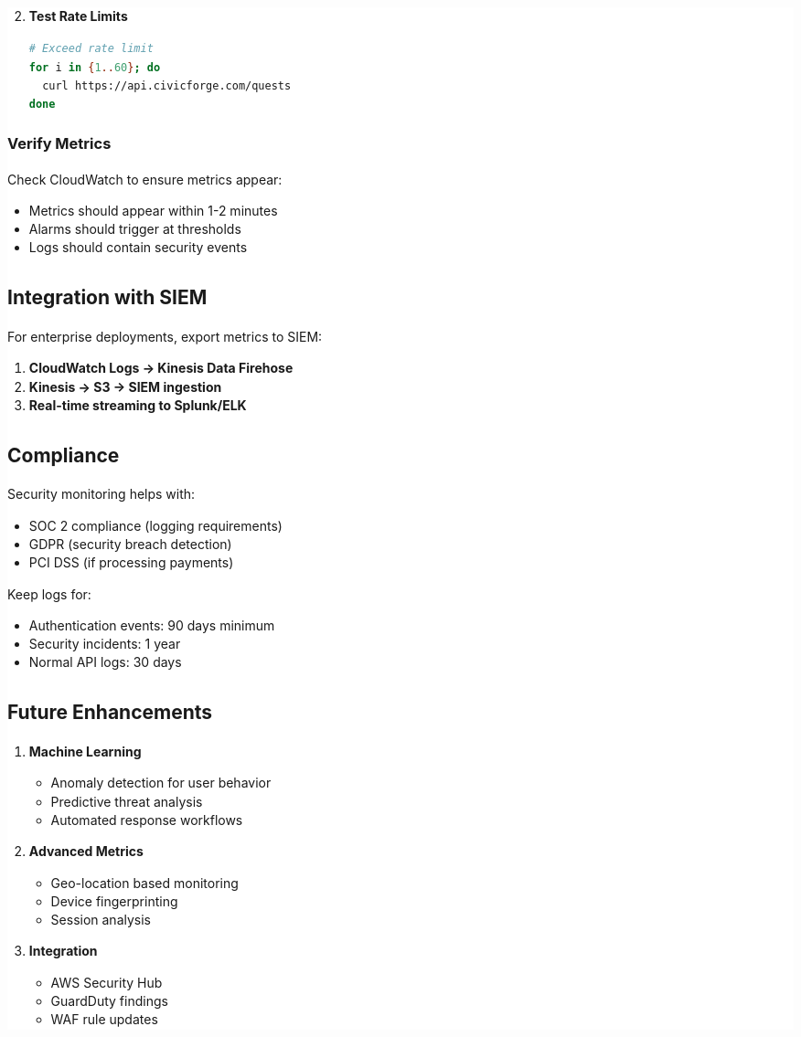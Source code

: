 2. **Test Rate Limits**
   ```bash
   # Exceed rate limit
   for i in {1..60}; do
     curl https://api.civicforge.com/quests
   done
   ```

### Verify Metrics

Check CloudWatch to ensure metrics appear:
- Metrics should appear within 1-2 minutes
- Alarms should trigger at thresholds
- Logs should contain security events

## Integration with SIEM

For enterprise deployments, export metrics to SIEM:

1. **CloudWatch Logs → Kinesis Data Firehose**
2. **Kinesis → S3 → SIEM ingestion**
3. **Real-time streaming to Splunk/ELK**

## Compliance

Security monitoring helps with:
- SOC 2 compliance (logging requirements)
- GDPR (security breach detection)
- PCI DSS (if processing payments)

Keep logs for:
- Authentication events: 90 days minimum
- Security incidents: 1 year
- Normal API logs: 30 days

## Future Enhancements

1. **Machine Learning**
   - Anomaly detection for user behavior
   - Predictive threat analysis
   - Automated response workflows

2. **Advanced Metrics**
   - Geo-location based monitoring
   - Device fingerprinting
   - Session analysis

3. **Integration**
   - AWS Security Hub
   - GuardDuty findings
   - WAF rule updates